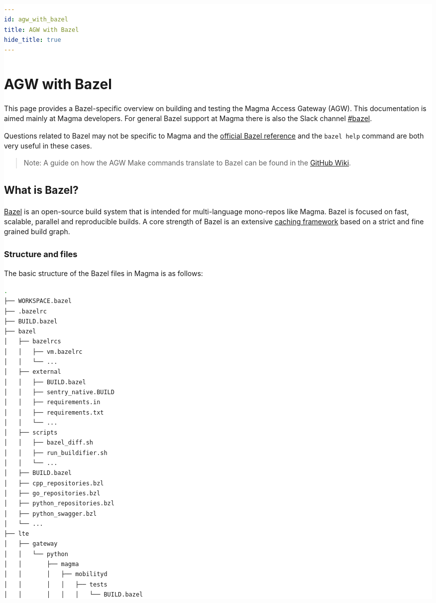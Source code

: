 ```yaml
---
id: agw_with_bazel
title: AGW with Bazel
hide_title: true
---
```


# AGW with Bazel

This page provides a Bazel-specific overview on building and testing the Magma Access Gateway (AGW).
This documentation is aimed mainly at Magma developers. For general Bazel support at Magma there is also the Slack channel [#bazel](https://magmacore.slack.com/archives/C033S1CEAUU).

Questions related to Bazel may not be specific to Magma and the [official Bazel reference](https://bazel.build/reference) and the `bazel help` command are both very useful in these cases.

> Note: A guide on how the AGW Make commands translate to Bazel can be found in the [GitHub Wiki](https://github.com/magma/magma/wiki/Bazel-vs.-Make-commands-dictionary).

## What is Bazel?

[Bazel](https://bazel.build/about) is an open-source build system that is intended for multi-language mono-repos like Magma. Bazel is focused on fast, scalable, parallel and reproducible builds. A core strength of Bazel is an extensive [caching framework](#caching) based on a strict and fine grained build graph.

### Structure and files

The basic structure of the Bazel files in Magma is as follows:

```bash
.
├── WORKSPACE.bazel
├── .bazelrc
├── BUILD.bazel
├── bazel
│   ├── bazelrcs
│   │   ├── vm.bazelrc
│   │   └── ...
│   ├── external
│   │   ├── BUILD.bazel
│   │   ├── sentry_native.BUILD
│   │   ├── requirements.in
│   │   ├── requirements.txt
│   │   └── ...
│   ├── scripts
│   │   ├── bazel_diff.sh
│   │   ├── run_buildifier.sh
│   │   └── ...
│   ├── BUILD.bazel
│   ├── cpp_repositories.bzl
│   ├── go_repositories.bzl
│   ├── python_repositories.bzl
│   ├── python_swagger.bzl
│   └── ...
├── lte
│   ├── gateway
│   │   └── python
│   │       ├── magma
│   │       │   ├── mobilityd
│   │       │   │   ├── tests
│   │       │   │   │   └── BUILD.bazel
```